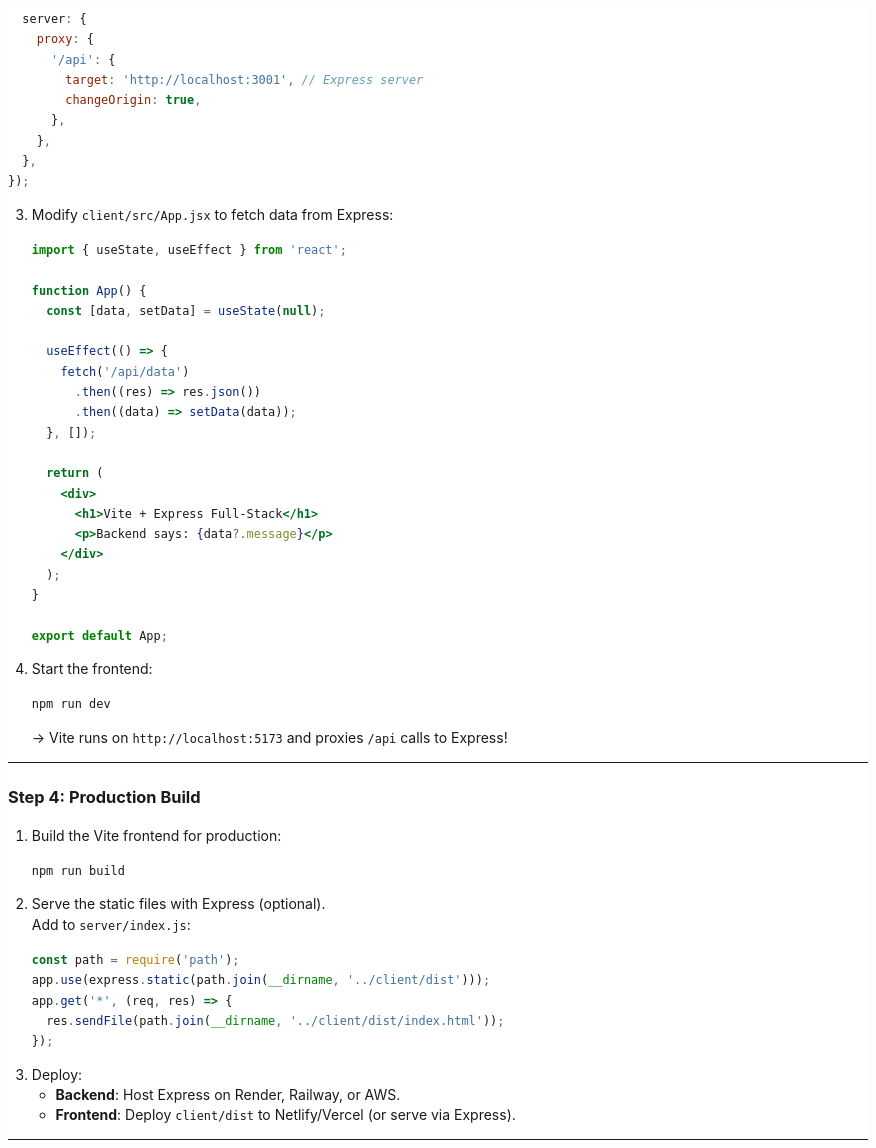    ```javascript
     server: {
       proxy: {
         '/api': {
           target: 'http://localhost:3001', // Express server
           changeOrigin: true,
         },
       },
     },
   });
   ```
3. Modify `client/src/App.jsx` to fetch data from Express:
   ```jsx
   import { useState, useEffect } from 'react';

   function App() {
     const [data, setData] = useState(null);

     useEffect(() => {
       fetch('/api/data')
         .then((res) => res.json())
         .then((data) => setData(data));
     }, []);

     return (
       <div>
         <h1>Vite + Express Full-Stack</h1>
         <p>Backend says: {data?.message}</p>
       </div>
     );
   }

   export default App;
   ```
4. Start the frontend:
   ```bash
   npm run dev
   ```
   → Vite runs on `http://localhost:5173` and proxies `/api` calls to Express!

---

### **Step 4: Production Build**
1. Build the Vite frontend for production:
   ```bash
   npm run build
   ```
2. Serve the static files with Express (optional).  
   Add to `server/index.js`:
   ```javascript
   const path = require('path');
   app.use(express.static(path.join(__dirname, '../client/dist')));
   app.get('*', (req, res) => {
     res.sendFile(path.join(__dirname, '../client/dist/index.html'));
   });
   ```
3. Deploy:
    - **Backend**: Host Express on Render, Railway, or AWS.
    - **Frontend**: Deploy `client/dist` to Netlify/Vercel (or serve via Express).

---